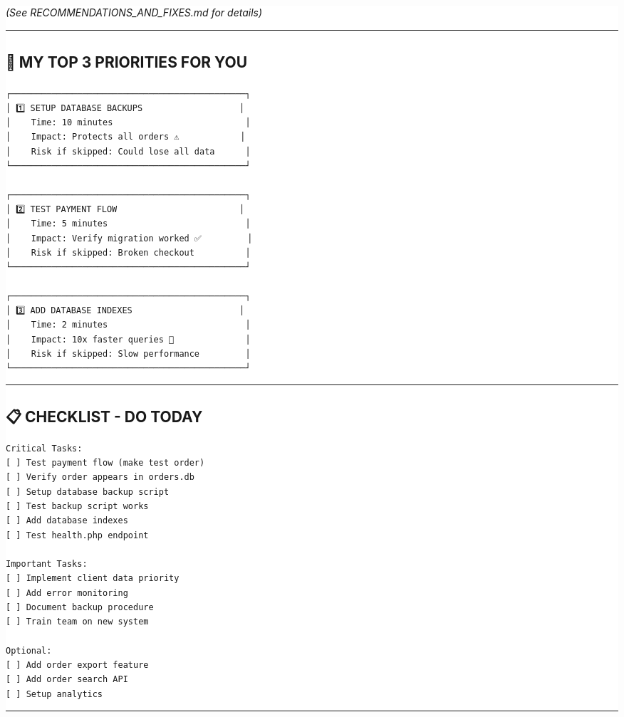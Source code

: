 *(See RECOMMENDATIONS_AND_FIXES.md for details)*

---

## 🎯 **MY TOP 3 PRIORITIES FOR YOU**

```
┌──────────────────────────────────────────────┐
│ 1️⃣ SETUP DATABASE BACKUPS                   │
│    Time: 10 minutes                          │
│    Impact: Protects all orders ⚠️            │
│    Risk if skipped: Could lose all data      │
└──────────────────────────────────────────────┘

┌──────────────────────────────────────────────┐
│ 2️⃣ TEST PAYMENT FLOW                        │
│    Time: 5 minutes                           │
│    Impact: Verify migration worked ✅         │
│    Risk if skipped: Broken checkout          │
└──────────────────────────────────────────────┘

┌──────────────────────────────────────────────┐
│ 3️⃣ ADD DATABASE INDEXES                     │
│    Time: 2 minutes                           │
│    Impact: 10x faster queries 🚀              │
│    Risk if skipped: Slow performance         │
└──────────────────────────────────────────────┘
```

---

## 📋 **CHECKLIST - DO TODAY**

```
Critical Tasks:
[ ] Test payment flow (make test order)
[ ] Verify order appears in orders.db
[ ] Setup database backup script
[ ] Test backup script works
[ ] Add database indexes
[ ] Test health.php endpoint

Important Tasks:
[ ] Implement client data priority
[ ] Add error monitoring
[ ] Document backup procedure
[ ] Train team on new system

Optional:
[ ] Add order export feature
[ ] Add order search API
[ ] Setup analytics
```

---